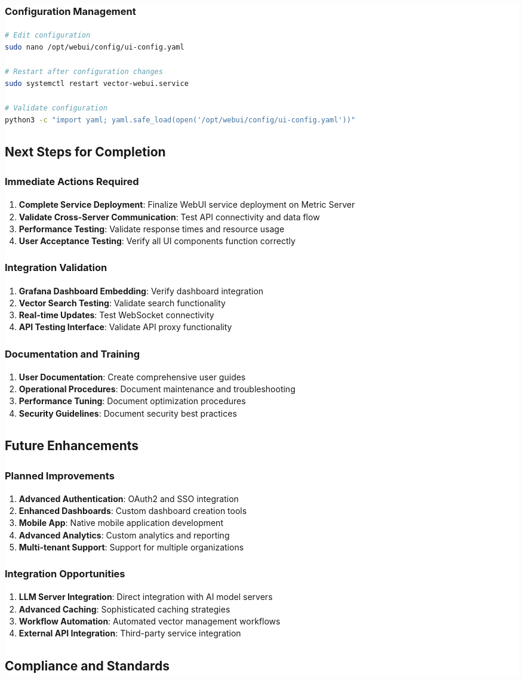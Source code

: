 ### Configuration Management
```bash
# Edit configuration
sudo nano /opt/webui/config/ui-config.yaml

# Restart after configuration changes
sudo systemctl restart vector-webui.service

# Validate configuration
python3 -c "import yaml; yaml.safe_load(open('/opt/webui/config/ui-config.yaml'))"
```

## Next Steps for Completion

### Immediate Actions Required
1. **Complete Service Deployment**: Finalize WebUI service deployment on Metric Server
2. **Validate Cross-Server Communication**: Test API connectivity and data flow
3. **Performance Testing**: Validate response times and resource usage
4. **User Acceptance Testing**: Verify all UI components function correctly

### Integration Validation
1. **Grafana Dashboard Embedding**: Verify dashboard integration
2. **Vector Search Testing**: Validate search functionality
3. **Real-time Updates**: Test WebSocket connectivity
4. **API Testing Interface**: Validate API proxy functionality

### Documentation and Training
1. **User Documentation**: Create comprehensive user guides
2. **Operational Procedures**: Document maintenance and troubleshooting
3. **Performance Tuning**: Document optimization procedures
4. **Security Guidelines**: Document security best practices

## Future Enhancements

### Planned Improvements
1. **Advanced Authentication**: OAuth2 and SSO integration
2. **Enhanced Dashboards**: Custom dashboard creation tools
3. **Mobile App**: Native mobile application development
4. **Advanced Analytics**: Custom analytics and reporting
5. **Multi-tenant Support**: Support for multiple organizations

### Integration Opportunities
1. **LLM Server Integration**: Direct integration with AI model servers
2. **Advanced Caching**: Sophisticated caching strategies
3. **Workflow Automation**: Automated vector management workflows
4. **External API Integration**: Third-party service integration

## Compliance and Standards
